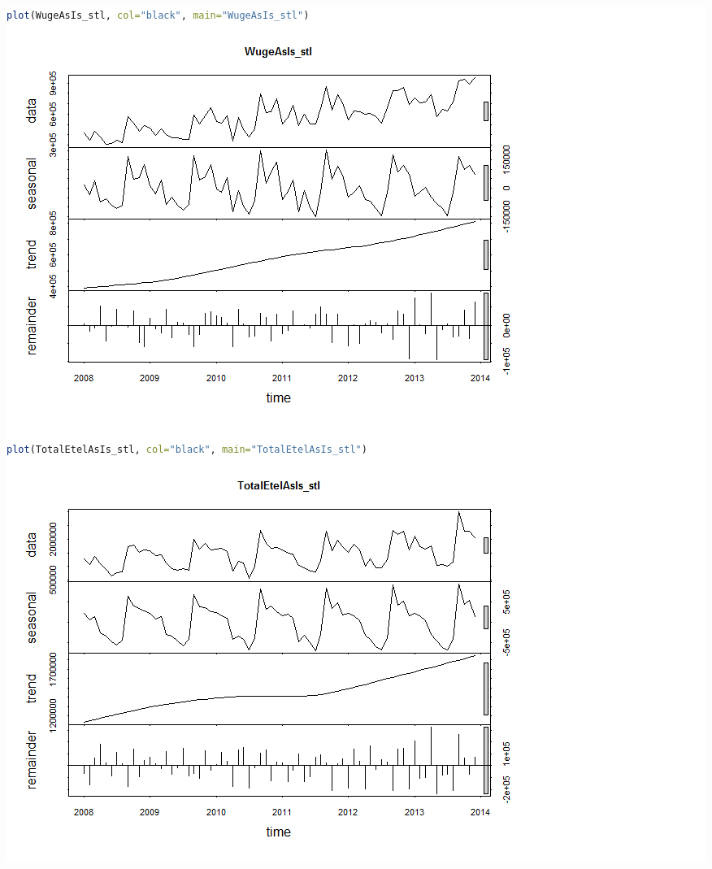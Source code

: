 ```r
plot(WugeAsIs_stl, col="black", main="WugeAsIs_stl")
```

![](ChulwalarCode_files/figure-html/unnamed-chunk-5-3.png)

```r
plot(TotalEtelAsIs_stl, col="black", main="TotalEtelAsIs_stl")
```

![](ChulwalarCode_files/figure-html/unnamed-chunk-5-4.png)
